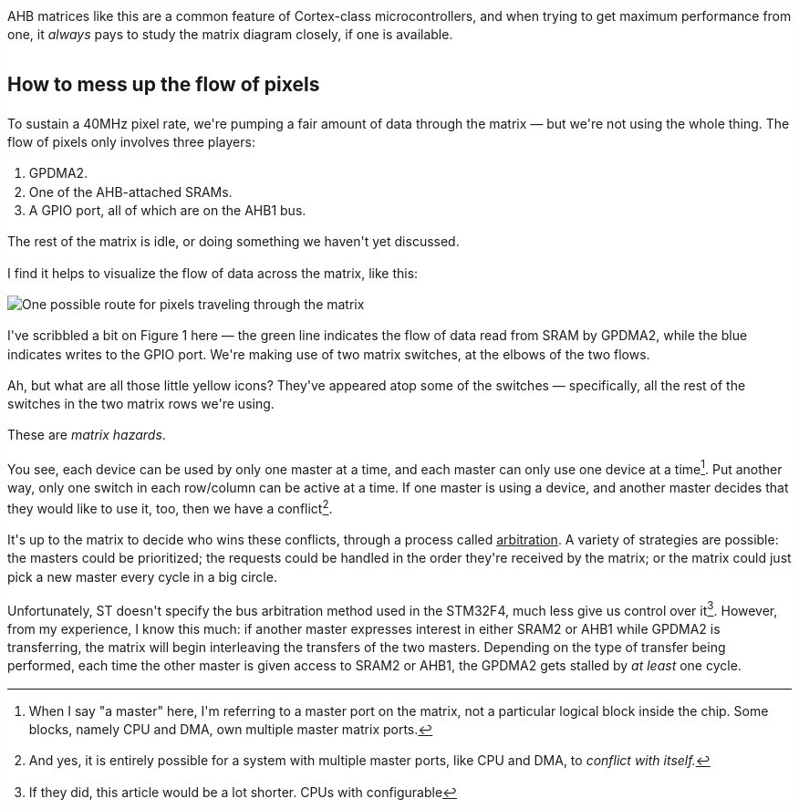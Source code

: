 AHB matrices like this are a common feature of Cortex-class
microcontrollers, and when trying to get maximum performance from one,
it *always* pays to study the matrix diagram closely, if one is
available.

## How to mess up the flow of pixels

To sustain a 40MHz pixel rate, we're pumping a fair amount of data
through the matrix — but we're not using the whole thing. The flow of
pixels only involves three players:

1.  GPDMA2.
2.  One of the AHB-attached SRAMs.
3.  A GPIO port, all of which are on the AHB1 bus.

The rest of the matrix is idle, or doing something we haven't yet
discussed.

I find it helps to visualize the flow of data across the matrix, like
this:

![One possible route for pixels traveling through the
matrix](pixel-flow.png)

I've scribbled a bit on Figure 1 here — the green line indicates the
flow of data read from SRAM by GPDMA2, while the blue indicates writes
to the GPIO port. We're making use of two matrix switches, at the elbows
of the two flows.

Ah, but what are all those little yellow icons? They've appeared atop
some of the switches — specifically, all the rest of the switches in the
two matrix rows we're using.

These are *matrix hazards*.

You see, each device can be used by only one master at a time, and each
master can only use one device at a time[^1device]. Put
another way, only one switch in each row/column can be active at a time.
If one master is using a device, and another master decides that they
would like to use it, too, then we have a
conflict[^selfconflict]</sup>.

[^1device]: When I say "a master" here, I'm referring to a master port on the
    matrix, not a particular logical block inside the chip. Some blocks,
    namely CPU and DMA, own multiple master matrix ports.

[^selfconflict]: And yes, it is entirely possible for a system with multiple master
    ports, like CPU and DMA, to *conflict with itself.*

It's up to the matrix to decide who wins these conflicts, through a
process called
[arbitration](http://en.wikipedia.org/wiki/Arbiter_%28electronics%29). A
variety of strategies are possible: the masters could be prioritized;
the requests could be handled in the order they're received by the
matrix; or the matrix could just pick a new master every cycle in a big
circle.

Unfortunately, ST doesn't specify the bus arbitration method used in the
STM32F4, much less give us control over it[^arbitcontrol].
However, from my experience, I know this much: if another master
expresses interest in either SRAM2 or AHB1 while GPDMA2 is transferring,
the matrix will begin interleaving the transfers of the two masters.
Depending on the type of transfer being performed, each time the other
master is given access to SRAM2 or AHB1, the GPDMA2 gets stalled by *at
least* one cycle.


[^1]: By which I mean an STM32F4 without the video option. I saw someone get to 56fps recently, by overclocking. Their approach is similar to mine but has some interesting advantages --- and drawbacks. I'll compare the two approaches in a later post.
[^2]: Besides, I would lose. ;-) There's some impressive stuff out there.
[^arbitcontrol]: If they did, this article would be a lot shorter. CPUs with configurable
[^stallgpio]: This conflict is easier to trip in m4vgalib's high-resolution modes
[^mpu]: I've considered having m4vgalib use the Cortex-M4 Memory Protection Unit
[^hblankprio]: Specifically, `vga_hblank_interrupt` gets called from the PendSV
[^sramfast]: If it were not, we would be able to sustain a 160MHz pixel clock. Some
[^unalign]: Unaligned accesses can be disabled on the Cortex-M4, which removes
[^contig]: Because SRAM1 and SRAM2 are contiguous, it's tempting to treat them
[^sportflash]: The CPU's other port, the S port, cannot reach Flash. You can see this
[^arev]: If you're using the A revision of the STM32F407, the prefetch circuit is
[^otherirq]: Or another interrupt whose vector table entry and/or ISR instructions
[^fetchoverlap]: In practice, these cycles of latency can overlap with the stacking of
[^strange]: I have done [stranger